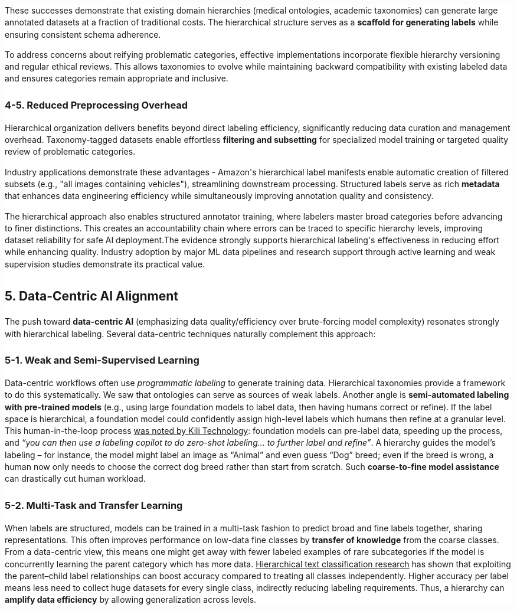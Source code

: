 These successes demonstrate that existing domain hierarchies (medical ontologies, academic taxonomies) can generate large annotated datasets at a fraction of traditional costs. The hierarchical structure serves as a **scaffold for generating labels** while ensuring consistent schema adherence.

To address concerns about reifying problematic categories, effective implementations incorporate flexible hierarchy versioning and regular ethical reviews. This allows taxonomies to evolve while maintaining backward compatibility with existing labeled data and ensures categories remain appropriate and inclusive.

### **4-5. Reduced Preprocessing Overhead**

Hierarchical organization delivers benefits beyond direct labeling efficiency, significantly reducing data curation and management overhead. Taxonomy-tagged datasets enable effortless **filtering and subsetting** for specialized model training or targeted quality review of problematic categories.

Industry applications demonstrate these advantages - Amazon's hierarchical label manifests enable automatic creation of filtered subsets (e.g., "all images containing vehicles"), streamlining downstream processing. Structured labels serve as rich **metadata** that enhances data engineering efficiency while simultaneously improving annotation quality and consistency.

The hierarchical approach also enables structured annotator training, where labelers master broad categories before advancing to finer distinctions. This creates an accountability chain where errors can be traced to specific hierarchy levels, improving dataset reliability for safe AI deployment.The evidence strongly supports hierarchical labeling's effectiveness in reducing effort while enhancing quality. Industry adoption by major ML data pipelines and research support through active learning and weak supervision studies demonstrate its practical value.



## 5. Data-Centric AI Alignment

The push toward **data-centric AI** (emphasizing data quality/efficiency over brute-forcing model complexity) resonates strongly with hierarchical labeling. Several data-centric techniques naturally complement this approach:

### **5-1. Weak and Semi-Supervised Learning**

Data-centric workflows often use _programmatic labeling_ to generate training data. Hierarchical taxonomies provide a framework to do this systematically. We saw that ontologies can serve as sources of weak labels. Another angle is **semi-automated labeling with pre-trained models** (e.g., using large foundation models to label data, then having humans correct or refine). If the label space is hierarchical, a foundation model could confidently assign high-level labels which humans then refine at a granular level. This human-in-the-loop process [was noted by Kili Technology](https://kili-technology.com/data-labeling): foundation models can pre-label data, speeding up the process, and _“you can then use a labeling copilot to do zero-shot labeling... to further label and refine”_. A hierarchy guides the model’s labeling – for instance, the model might label an image as “Animal” and even guess “Dog” breed; even if the breed is wrong, a human now only needs to choose the correct dog breed rather than start from scratch. Such **coarse-to-fine model assistance** can drastically cut human workload.

### **5-2. Multi-Task and Transfer Learning**

When labels are structured, models can be trained in a multi-task fashion to predict broad and fine labels together, sharing representations. This often improves performance on low-data fine classes by **transfer of knowledge** from the coarse classes. From a data-centric view, this means one might get away with fewer labeled examples of rare subcategories if the model is concurrently learning the parent category which has more data. [Hierarchical text classification research](https://www.mdpi.com/2079-9292/13/7/1199#:~:text=,organization%20to%20boost%20classification%20performance) has shown that exploiting the parent–child label relationships can boost accuracy compared to treating all classes independently. Higher accuracy per label means less need to collect huge datasets for every single class, indirectly reducing labeling requirements. Thus, a hierarchy can **amplify data efficiency** by allowing generalization across levels.
